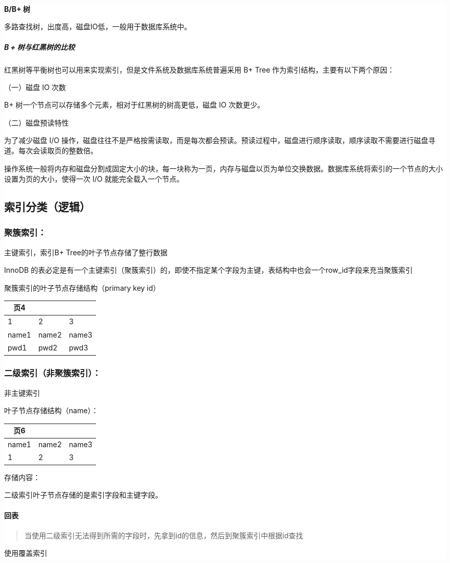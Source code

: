 **B/B+ 树**

多路查找树，出度高，磁盘IO低，一般用于数据库系统中。

##### B + 树与红黑树的比较

红黑树等平衡树也可以用来实现索引，但是文件系统及数据库系统普遍采用 B+ Tree 作为索引结构，主要有以下两个原因：

（一）磁盘 IO 次数

B+ 树一个节点可以存储多个元素，相对于红黑树的树高更低，磁盘 IO 次数更少。

（二）磁盘预读特性

为了减少磁盘 I/O 操作，磁盘往往不是严格按需读取，而是每次都会预读。预读过程中，磁盘进行顺序读取，顺序读取不需要进行磁盘寻道。每次会读取页的整数倍。

操作系统一般将内存和磁盘分割成固定大小的块，每一块称为一页，内存与磁盘以页为单位交换数据。数据库系统将索引的一个节点的大小设置为页的大小，使得一次 I/O 就能完全载入一个节点。



## 索引分类（逻辑）
### 聚簇索引：
主键索引，索引B+ Tree的叶子节点存储了整行数据

InnoDB 的表必定是有一个主键索引（聚簇索引）的，即使不指定某个字段为主键，表结构中也会一个row_id字段来充当聚簇索引

聚簇索引的叶子节点存储结构（primary key id）

| 页4   |       |       |
| ----- | ----- | ----- |
| 1     | 2     | 3     |
| name1 | name2 | name3 |
| pwd1  | pwd2  | pwd3  |




### 二级索引（非聚簇索引）：
非主键索引

叶子节点存储结构（name）：

| 页6   |       |       |
| ----- | ----- | ----- |
| name1 | name2 | name3 |
| 1     | 2     | 3     |

存储内容：

二级索引叶子节点存储的是索引字段和主键字段。

#### 回表

>   当使用二级索引无法得到所需的字段时，先拿到id的信息，然后到聚簇索引中根据id查找

使用覆盖索引
